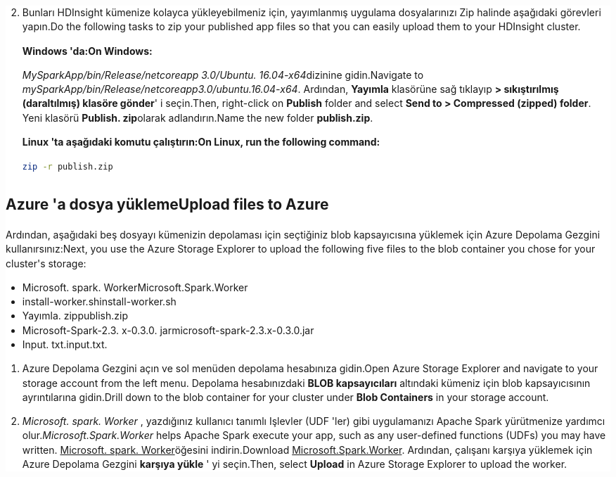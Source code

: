 2. <span data-ttu-id="f2268-178">Bunları HDInsight kümenize kolayca yükleyebilmeniz için, yayımlanmış uygulama dosyalarınızı Zip halinde aşağıdaki görevleri yapın.</span><span class="sxs-lookup"><span data-stu-id="f2268-178">Do the following tasks to zip your published app files so that you can easily upload them to your HDInsight cluster.</span></span>

   <span data-ttu-id="f2268-179">**Windows 'da:**</span><span class="sxs-lookup"><span data-stu-id="f2268-179">**On Windows:**</span></span>

   <span data-ttu-id="f2268-180">*MySparkApp/bin/Release/netcoreapp 3.0/Ubuntu. 16.04-x64*dizinine gidin.</span><span class="sxs-lookup"><span data-stu-id="f2268-180">Navigate to *mySparkApp/bin/Release/netcoreapp3.0/ubuntu.16.04-x64*.</span></span> <span data-ttu-id="f2268-181">Ardından, **Yayımla** klasörüne sağ tıklayıp **> sıkıştırılmış (daraltılmış) klasöre gönder**' i seçin.</span><span class="sxs-lookup"><span data-stu-id="f2268-181">Then, right-click on **Publish** folder and select **Send to > Compressed (zipped) folder**.</span></span> <span data-ttu-id="f2268-182">Yeni klasörü **Publish. zip**olarak adlandırın.</span><span class="sxs-lookup"><span data-stu-id="f2268-182">Name the new folder **publish.zip**.</span></span>

   <span data-ttu-id="f2268-183">**Linux 'ta aşağıdaki komutu çalıştırın:**</span><span class="sxs-lookup"><span data-stu-id="f2268-183">**On Linux, run the following command:**</span></span>

   ```bash
   zip -r publish.zip
   ```

## <a name="upload-files-to-azure"></a><span data-ttu-id="f2268-184">Azure 'a dosya yükleme</span><span class="sxs-lookup"><span data-stu-id="f2268-184">Upload files to Azure</span></span>

<span data-ttu-id="f2268-185">Ardından, aşağıdaki beş dosyayı kümenizin depolaması için seçtiğiniz blob kapsayıcısına yüklemek için Azure Depolama Gezgini kullanırsınız:</span><span class="sxs-lookup"><span data-stu-id="f2268-185">Next, you use the Azure Storage Explorer to upload the following five files to the blob container you chose for your cluster's storage:</span></span>

* <span data-ttu-id="f2268-186">Microsoft. spark. Worker</span><span class="sxs-lookup"><span data-stu-id="f2268-186">Microsoft.Spark.Worker</span></span>
* <span data-ttu-id="f2268-187">install-worker.sh</span><span class="sxs-lookup"><span data-stu-id="f2268-187">install-worker.sh</span></span>
* <span data-ttu-id="f2268-188">Yayımla. zip</span><span class="sxs-lookup"><span data-stu-id="f2268-188">publish.zip</span></span>
* <span data-ttu-id="f2268-189">Microsoft-Spark-2.3. x-0.3.0. jar</span><span class="sxs-lookup"><span data-stu-id="f2268-189">microsoft-spark-2.3.x-0.3.0.jar</span></span>
* <span data-ttu-id="f2268-190">Input. txt.</span><span class="sxs-lookup"><span data-stu-id="f2268-190">input.txt.</span></span>

1. <span data-ttu-id="f2268-191">Azure Depolama Gezgini açın ve sol menüden depolama hesabınıza gidin.</span><span class="sxs-lookup"><span data-stu-id="f2268-191">Open Azure Storage Explorer and navigate to your storage account from the left menu.</span></span> <span data-ttu-id="f2268-192">Depolama hesabınızdaki **BLOB kapsayıcıları** altındaki kümeniz için blob kapsayıcısının ayrıntılarına gidin.</span><span class="sxs-lookup"><span data-stu-id="f2268-192">Drill down to the blob container for your cluster under **Blob Containers** in your storage account.</span></span>

2. <span data-ttu-id="f2268-193">*Microsoft. spark. Worker* , yazdığınız kullanıcı tanımlı Işlevler (UDF 'ler) gibi uygulamanızı Apache Spark yürütmenize yardımcı olur.</span><span class="sxs-lookup"><span data-stu-id="f2268-193">*Microsoft.Spark.Worker* helps Apache Spark execute your app, such as any user-defined functions (UDFs) you may have written.</span></span> <span data-ttu-id="f2268-194">[Microsoft. spark. Worker](https://github.com/dotnet/spark/releases/download/v0.3.0/Microsoft.Spark.Worker.netcoreapp2.1.linux-x64-0.3.0.tar.gz)öğesini indirin.</span><span class="sxs-lookup"><span data-stu-id="f2268-194">Download [Microsoft.Spark.Worker](https://github.com/dotnet/spark/releases/download/v0.3.0/Microsoft.Spark.Worker.netcoreapp2.1.linux-x64-0.3.0.tar.gz).</span></span> <span data-ttu-id="f2268-195">Ardından, çalışanı karşıya yüklemek için Azure Depolama Gezgini **karşıya yükle** ' yi seçin.</span><span class="sxs-lookup"><span data-stu-id="f2268-195">Then, select **Upload** in Azure Storage Explorer to upload the worker.</span></span>
